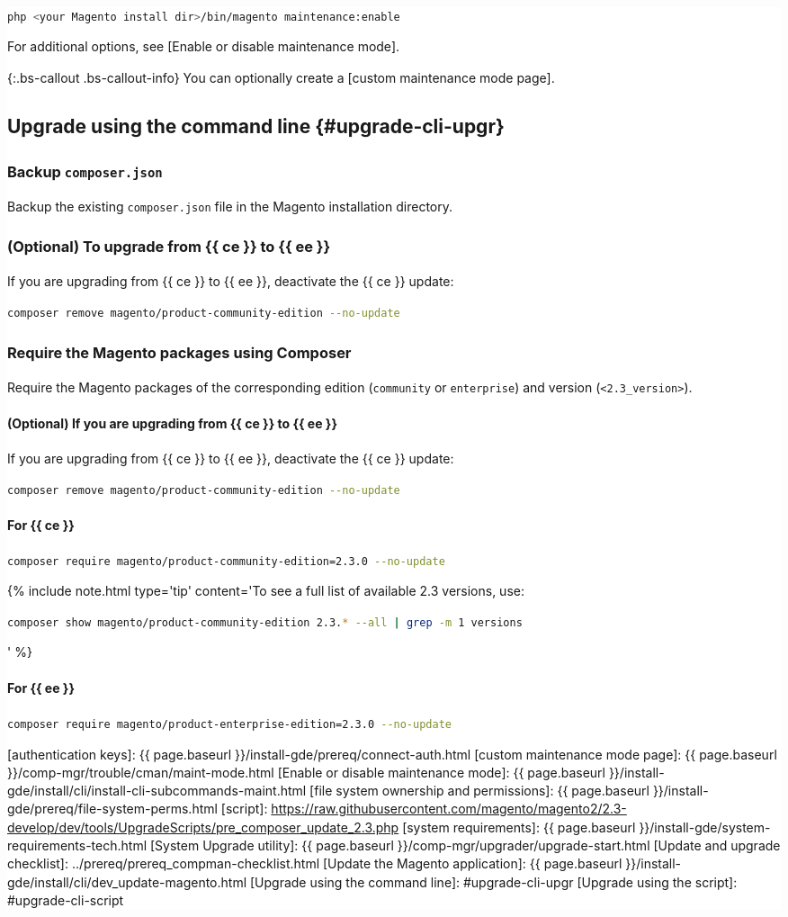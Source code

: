 ```bash
php <your Magento install dir>/bin/magento maintenance:enable
```

For additional options, see [Enable or disable maintenance mode].

{:.bs-callout .bs-callout-info}
You can optionally create a [custom maintenance mode page].

## Upgrade using the command line {#upgrade-cli-upgr}
   
### Backup `composer.json`

Backup the existing `composer.json` file in the Magento installation directory.
   
### (Optional) To upgrade from {{ ce }} to {{ ee }}

If you are upgrading from {{ ce }} to {{ ee }}, deactivate the {{ ce }} update:
 
```bash
composer remove magento/product-community-edition --no-update
```

### Require the Magento packages using Composer

Require the Magento packages of the corresponding edition (`community` or `enterprise`) and version (`<2.3_version>`).

#### (Optional) If you are upgrading from {{ ce }} to {{ ee }}

If you are upgrading from {{ ce }} to {{ ee }}, deactivate the {{ ce }} update:
 
```bash
composer remove magento/product-community-edition --no-update
```

#### For {{ ce }}

```bash
composer require magento/product-community-edition=2.3.0 --no-update
```

{%
include note.html
type='tip'
content='To see a full list of available 2.3 versions, use:

```bash
composer show magento/product-community-edition 2.3.* --all | grep -m 1 versions
```
'
%}

#### For {{ ee }}

```bash
composer require magento/product-enterprise-edition=2.3.0 --no-update
```


[authentication keys]: {{ page.baseurl }}/install-gde/prereq/connect-auth.html
[custom maintenance mode page]: {{ page.baseurl }}/comp-mgr/trouble/cman/maint-mode.html
[Enable or disable maintenance mode]: {{ page.baseurl }}/install-gde/install/cli/install-cli-subcommands-maint.html
[file system ownership and permissions]: {{ page.baseurl }}/install-gde/prereq/file-system-perms.html
[script]: https://raw.githubusercontent.com/magento/magento2/2.3-develop/dev/tools/UpgradeScripts/pre_composer_update_2.3.php
[system requirements]: {{ page.baseurl }}/install-gde/system-requirements-tech.html
[System Upgrade utility]: {{ page.baseurl }}/comp-mgr/upgrader/upgrade-start.html
[Update and upgrade checklist]: ../prereq/prereq_compman-checklist.html
[Update the Magento application]: {{ page.baseurl }}/install-gde/install/cli/dev_update-magento.html
[Upgrade using the command line]: #upgrade-cli-upgr
[Upgrade using the script]: #upgrade-cli-script